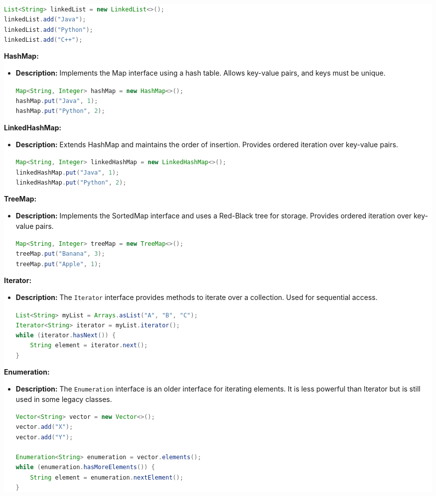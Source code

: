   ```java
  List<String> linkedList = new LinkedList<>();
  linkedList.add("Java");
  linkedList.add("Python");
  linkedList.add("C++");
  ```

**HashMap:**

- **Description:** Implements the Map interface using a hash table. Allows key-value pairs, and keys must be unique.

  ```java
  Map<String, Integer> hashMap = new HashMap<>();
  hashMap.put("Java", 1);
  hashMap.put("Python", 2);
  ```

**LinkedHashMap:**

- **Description:** Extends HashMap and maintains the order of insertion. Provides ordered iteration over key-value pairs.

  ```java
  Map<String, Integer> linkedHashMap = new LinkedHashMap<>();
  linkedHashMap.put("Java", 1);
  linkedHashMap.put("Python", 2);
  ```

**TreeMap:**

- **Description:** Implements the SortedMap interface and uses a Red-Black tree for storage. Provides ordered iteration over key-value pairs.

  ```java
  Map<String, Integer> treeMap = new TreeMap<>();
  treeMap.put("Banana", 3);
  treeMap.put("Apple", 1);
  ```

**Iterator:**

- **Description:** The `Iterator` interface provides methods to iterate over a collection. Used for sequential access.

  ```java
  List<String> myList = Arrays.asList("A", "B", "C");
  Iterator<String> iterator = myList.iterator();
  while (iterator.hasNext()) {
      String element = iterator.next();
  }
  ```

**Enumeration:**

- **Description:** The `Enumeration` interface is an older interface for iterating elements. It is less powerful than Iterator but is still used in some legacy classes.

  ```java
  Vector<String> vector = new Vector<>();
  vector.add("X");
  vector.add("Y");

  Enumeration<String> enumeration = vector.elements();
  while (enumeration.hasMoreElements()) {
      String element = enumeration.nextElement();
  }
  ```

